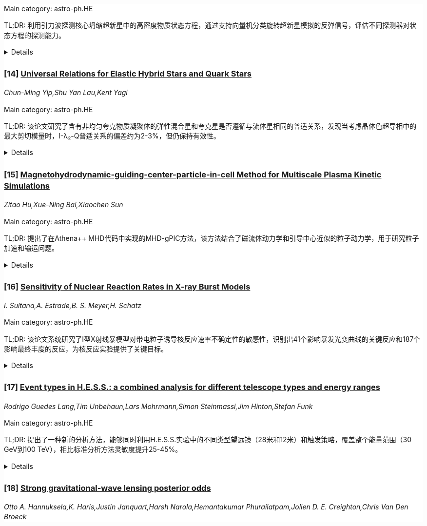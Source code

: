 Main category: astro-ph.HE

TL;DR: 利用引力波探测核心坍缩超新星中的高密度物质状态方程，通过支持向量机分类旋转超新星模拟的反弹信号，评估不同探测器对状态方程的探测能力。


<details><summary>Details</summary></details>


### [14] [Universal Relations for Elastic Hybrid Stars and Quark Stars](https://arxiv.org/abs/2510.15149)
*Chun-Ming Yip,Shu Yan Lau,Kent Yagi*

Main category: astro-ph.HE

TL;DR: 该论文研究了含有非均匀夸克物质凝聚体的弹性混合星和夸克星是否遵循与流体星相同的普适关系，发现当考虑晶体色超导相中的最大剪切模量时，I-λ₂-Q普适关系的偏差约为2-3%，但仍保持有效性。


<details><summary>Details</summary></details>


### [15] [Magnetohydrodynamic-guiding-center-particle-in-cell Method for Multiscale Plasma Kinetic Simulations](https://arxiv.org/abs/2510.15156)
*Zitao Hu,Xue-Ning Bai,Xiaochen Sun*

Main category: astro-ph.HE

TL;DR: 提出了在Athena++ MHD代码中实现的MHD-gPIC方法，该方法结合了磁流体动力学和引导中心近似的粒子动力学，用于研究粒子加速和输运问题。


<details><summary>Details</summary></details>


### [16] [Sensitivity of Nuclear Reaction Rates in X-ray Burst Models](https://arxiv.org/abs/2510.15441)
*I. Sultana,A. Estrade,B. S. Meyer,H. Schatz*

Main category: astro-ph.HE

TL;DR: 该论文系统研究了I型X射线暴模型对带电粒子诱导核反应速率不确定性的敏感性，识别出41个影响暴发光变曲线的关键反应和187个影响最终丰度的反应，为核反应实验提供了关键目标。


<details><summary>Details</summary></details>


### [17] [Event types in H.E.S.S.: a combined analysis for different telescope types and energy ranges](https://arxiv.org/abs/2510.15454)
*Rodrigo Guedes Lang,Tim Unbehaun,Lars Mohrmann,Simon Steinmassl,Jim Hinton,Stefan Funk*

Main category: astro-ph.HE

TL;DR: 提出了一种新的分析方法，能够同时利用H.E.S.S.实验中的不同类型望远镜（28米和12米）和触发策略，覆盖整个能量范围（30 GeV到100 TeV），相比标准分析方法灵敏度提升25-45%。


<details><summary>Details</summary></details>


### [18] [Strong gravitational-wave lensing posterior odds](https://arxiv.org/abs/2510.15463)
*Otto A. Hannuksela,K. Haris,Justin Janquart,Harsh Narola,Hemantakumar Phurailatpam,Jolien D. E. Creighton,Chris Van Den Broeck*
